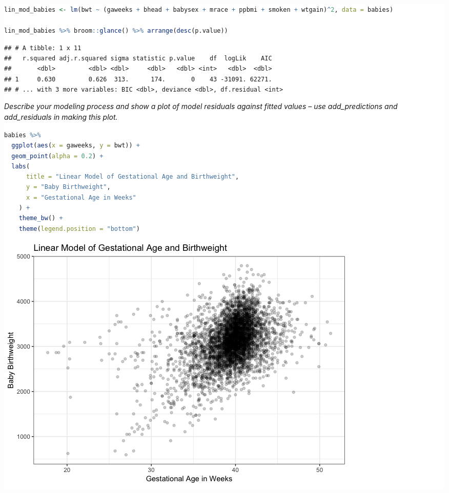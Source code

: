 ``` r
lin_mod_babies <- lm(bwt ~ (gaweeks + bhead + babysex + mrace + ppbmi + smoken + wtgain)^2, data = babies)

lin_mod_babies %>% broom::glance() %>% arrange(desc(p.value))
```

    ## # A tibble: 1 x 11
    ##   r.squared adj.r.squared sigma statistic p.value    df  logLik    AIC
    ##       <dbl>         <dbl> <dbl>     <dbl>   <dbl> <int>   <dbl>  <dbl>
    ## 1     0.630         0.626  313.      174.       0    43 -31091. 62271.
    ## # ... with 3 more variables: BIC <dbl>, deviance <dbl>, df.residual <int>

*Describe your modeling process and show a plot of model residuals against fitted values – use add\_predictions and add\_residuals in making this plot.*

``` r
babies %>% 
  ggplot(aes(x = gaweeks, y = bwt)) + 
  geom_point(alpha = 0.2) + 
  labs(
      title = "Linear Model of Gestational Age and Birthweight", 
      y = "Baby Birthweight",
      x = "Gestational Age in Weeks"
    ) +
    theme_bw() + 
    theme(legend.position = "bottom")
```

![](hw6_files/figure-markdown_github/unnamed-chunk-16-1.png)

